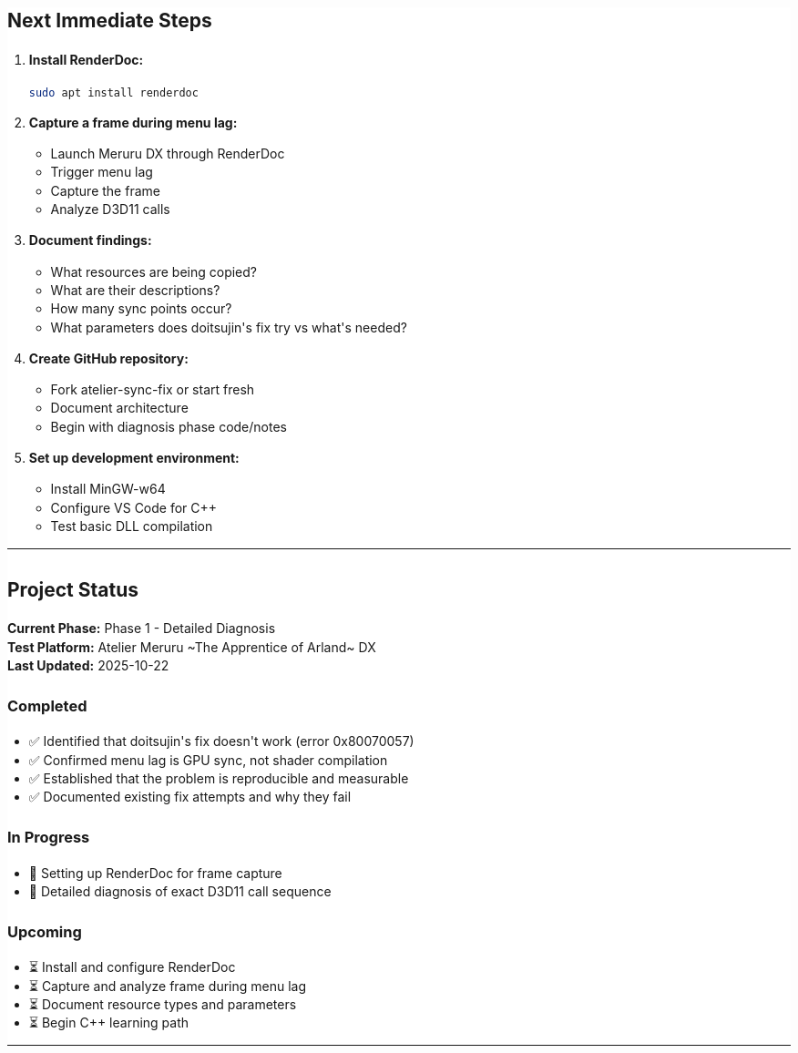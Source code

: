 ## Next Immediate Steps

1. **Install RenderDoc:**
   ```bash
   sudo apt install renderdoc
   ```

2. **Capture a frame during menu lag:**
   - Launch Meruru DX through RenderDoc
   - Trigger menu lag
   - Capture the frame
   - Analyze D3D11 calls

3. **Document findings:**
   - What resources are being copied?
   - What are their descriptions?
   - How many sync points occur?
   - What parameters does doitsujin's fix try vs what's needed?

4. **Create GitHub repository:**
   - Fork atelier-sync-fix or start fresh
   - Document architecture
   - Begin with diagnosis phase code/notes

5. **Set up development environment:**
   - Install MinGW-w64
   - Configure VS Code for C++
   - Test basic DLL compilation

---

## Project Status

**Current Phase:** Phase 1 - Detailed Diagnosis  
**Test Platform:** Atelier Meruru ~The Apprentice of Arland~ DX  
**Last Updated:** 2025-10-22

### Completed
- ✅ Identified that doitsujin's fix doesn't work (error 0x80070057)
- ✅ Confirmed menu lag is GPU sync, not shader compilation
- ✅ Established that the problem is reproducible and measurable
- ✅ Documented existing fix attempts and why they fail

### In Progress
- 🔄 Setting up RenderDoc for frame capture
- 🔄 Detailed diagnosis of exact D3D11 call sequence

### Upcoming
- ⏳ Install and configure RenderDoc
- ⏳ Capture and analyze frame during menu lag
- ⏳ Document resource types and parameters
- ⏳ Begin C++ learning path

---